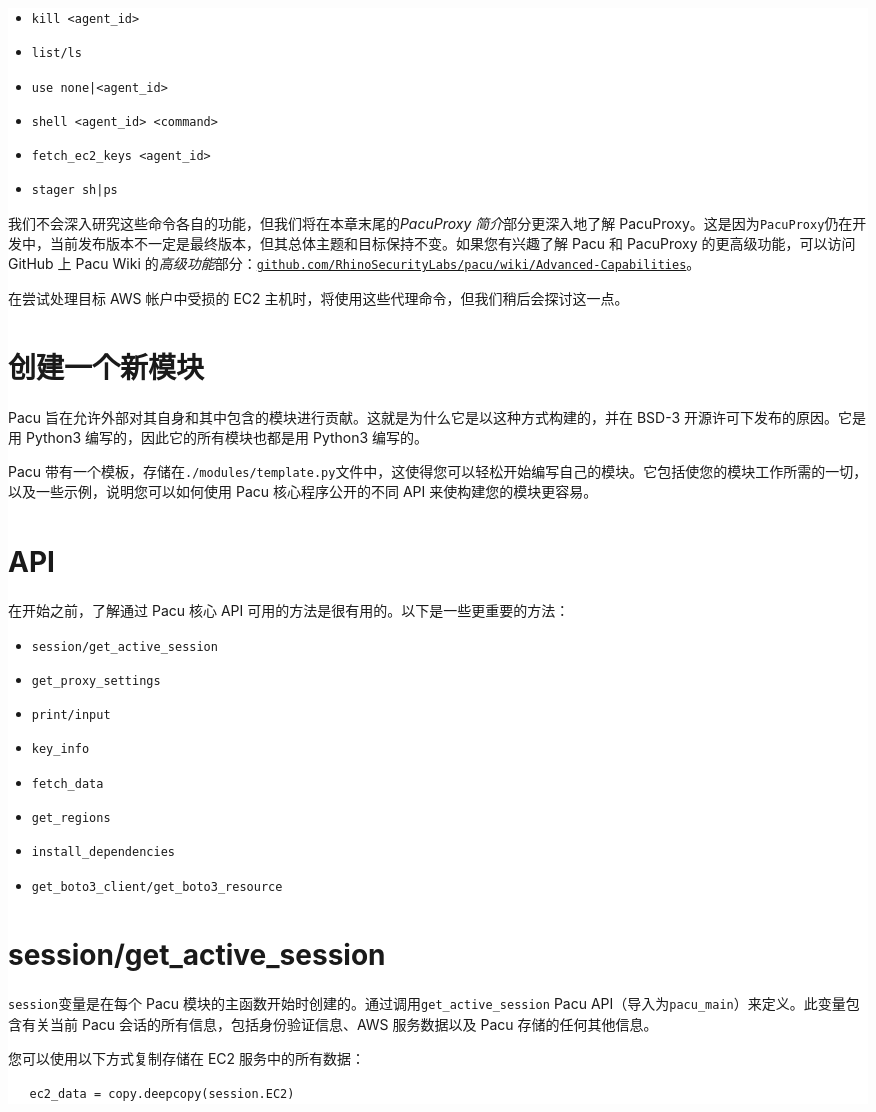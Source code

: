 +   `kill <agent_id>`

+   `list/ls`

+   `use none|<agent_id>`

+   `shell <agent_id> <command>`

+   `fetch_ec2_keys <agent_id>`

+   `stager sh|ps`

我们不会深入研究这些命令各自的功能，但我们将在本章末尾的*PacuProxy 简介*部分更深入地了解 PacuProxy。这是因为`PacuProxy`仍在开发中，当前发布版本不一定是最终版本，但其总体主题和目标保持不变。如果您有兴趣了解 Pacu 和 PacuProxy 的更高级功能，可以访问 GitHub 上 Pacu Wiki 的*高级功能*部分：[`github.com/RhinoSecurityLabs/pacu/wiki/Advanced-Capabilities`](https://github.com/RhinoSecurityLabs/pacu/wiki/Advanced-Capabilities)。

在尝试处理目标 AWS 帐户中受损的 EC2 主机时，将使用这些代理命令，但我们稍后会探讨这一点。

# 创建一个新模块

Pacu 旨在允许外部对其自身和其中包含的模块进行贡献。这就是为什么它是以这种方式构建的，并在 BSD-3 开源许可下发布的原因。它是用 Python3 编写的，因此它的所有模块也都是用 Python3 编写的。

Pacu 带有一个模板，存储在`./modules/template.py`文件中，这使得您可以轻松开始编写自己的模块。它包括使您的模块工作所需的一切，以及一些示例，说明您可以如何使用 Pacu 核心程序公开的不同 API 来使构建您的模块更容易。

# API

在开始之前，了解通过 Pacu 核心 API 可用的方法是很有用的。以下是一些更重要的方法：

+   `session/get_active_session`

+   `get_proxy_settings`

+   `print/input`

+   `key_info`

+   `fetch_data`

+   `get_regions`

+   `install_dependencies`

+   `get_boto3_client/get_boto3_resource`

# session/get_active_session

`session`变量是在每个 Pacu 模块的主函数开始时创建的。通过调用`get_active_session` Pacu API（导入为`pacu_main`）来定义。此变量包含有关当前 Pacu 会话的所有信息，包括身份验证信息、AWS 服务数据以及 Pacu 存储的任何其他信息。

您可以使用以下方式复制存储在 EC2 服务中的所有数据：

```
   ec2_data = copy.deepcopy(session.EC2) 
```
